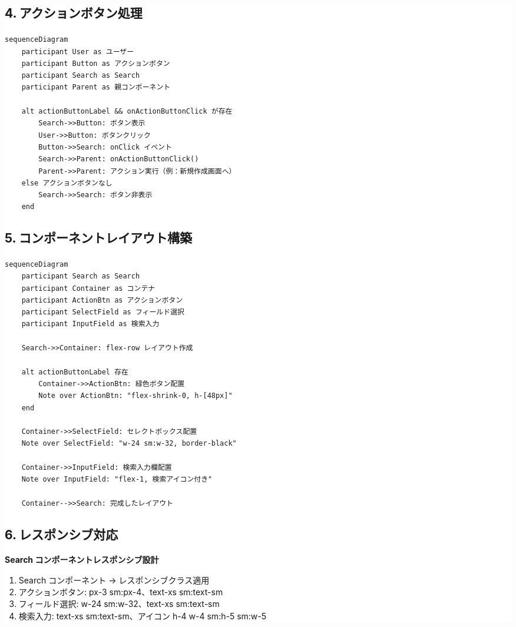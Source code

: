 ## 4. アクションボタン処理

```mermaid
sequenceDiagram
    participant User as ユーザー
    participant Button as アクションボタン
    participant Search as Search
    participant Parent as 親コンポーネント

    alt actionButtonLabel && onActionButtonClick が存在
        Search->>Button: ボタン表示
        User->>Button: ボタンクリック
        Button->>Search: onClick イベント
        Search->>Parent: onActionButtonClick()
        Parent->>Parent: アクション実行（例：新規作成画面へ）
    else アクションボタンなし
        Search->>Search: ボタン非表示
    end
```

## 5. コンポーネントレイアウト構築

```mermaid
sequenceDiagram
    participant Search as Search
    participant Container as コンテナ
    participant ActionBtn as アクションボタン
    participant SelectField as フィールド選択
    participant InputField as 検索入力

    Search->>Container: flex-row レイアウト作成
    
    alt actionButtonLabel 存在
        Container->>ActionBtn: 緑色ボタン配置
        Note over ActionBtn: "flex-shrink-0, h-[48px]"
    end
    
    Container->>SelectField: セレクトボックス配置
    Note over SelectField: "w-24 sm:w-32, border-black"
    
    Container->>InputField: 検索入力欄配置
    Note over InputField: "flex-1, 検索アイコン付き"
    
    Container-->>Search: 完成したレイアウト
```

## 6. レスポンシブ対応

**Search コンポーネントレスポンシブ設計**
1. Search コンポーネント → レスポンシブクラス適用
2. アクションボタン: px-3 sm:px-4、text-xs sm:text-sm
3. フィールド選択: w-24 sm:w-32、text-xs sm:text-sm
4. 検索入力: text-xs sm:text-sm、アイコン h-4 w-4 sm:h-5 sm:w-5
